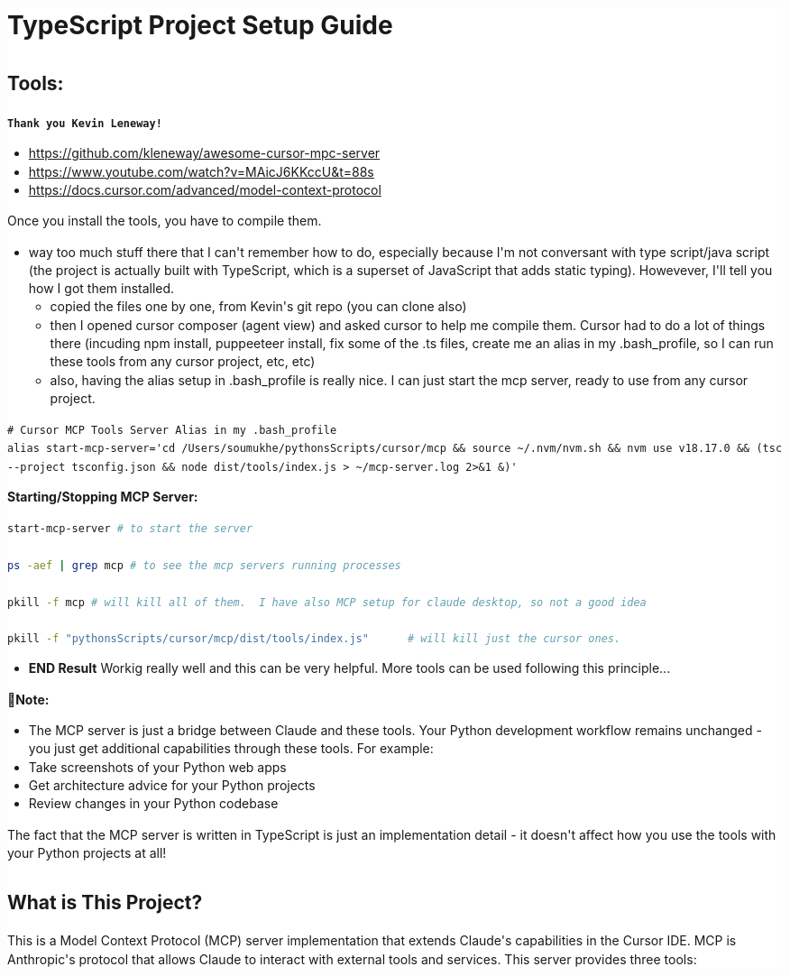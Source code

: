 # TypeScript Project Setup Guide

## Tools:
**`Thank you Kevin Leneway!`**
- https://github.com/kleneway/awesome-cursor-mpc-server
- https://www.youtube.com/watch?v=MAicJ6KKccU&t=88s
- https://docs.cursor.com/advanced/model-context-protocol

Once you install the tools, you have to compile them. 
- way too much stuff there that I can't remember how to do, especially because I'm not conversant with type script/java script (the project is actually built with TypeScript, which is a superset of JavaScript that adds static typing).  Howevever, I'll tell you how I got them installed.
  - copied the files one by one, from Kevin's git repo (you can clone also)
  - then I opened cursor composer (agent view) and asked cursor to help me compile them.  Cursor had to do a lot of things there (incuding npm install, puppeeteer install, fix some of the .ts files, create me an alias in my .bash_profile, so I can run these tools from any cursor project, etc, etc)
  - also, having the alias setup in .bash_profile  is really nice.  I can just start the mcp server, ready to use from any cursor project.
 
```csv
# Cursor MCP Tools Server Alias in my .bash_profile
alias start-mcp-server='cd /Users/soumukhe/pythonsScripts/cursor/mcp && source ~/.nvm/nvm.sh && nvm use v18.17.0 && (tsc --project tsconfig.json && node dist/tools/index.js > ~/mcp-server.log 2>&1 &)'
```
**Starting/Stopping MCP Server:**
```bash
start-mcp-server # to start the server

ps -aef | grep mcp # to see the mcp servers running processes

pkill -f mcp # will kill all of them.  I have also MCP setup for claude desktop, so not a good idea

pkill -f "pythonsScripts/cursor/mcp/dist/tools/index.js"      # will kill just the cursor ones.
```

 
- **END Result**  Workig really well and this can be very helpful.  More tools can be used following this principle...

📙**Note:**  

- The MCP server is just a bridge between Claude and these tools. Your Python development workflow remains unchanged - you just get additional capabilities through these tools.
For example:
- Take screenshots of your Python web apps
- Get architecture advice for your Python projects
- Review changes in your Python codebase
  
The fact that the MCP server is written in TypeScript is just an implementation detail - it doesn't affect how you use the tools with your Python projects at all!

## What is This Project?
This is a Model Context Protocol (MCP) server implementation that extends Claude's capabilities in the Cursor IDE. MCP is Anthropic's protocol that allows Claude to interact with external tools and services. This server provides three tools:
